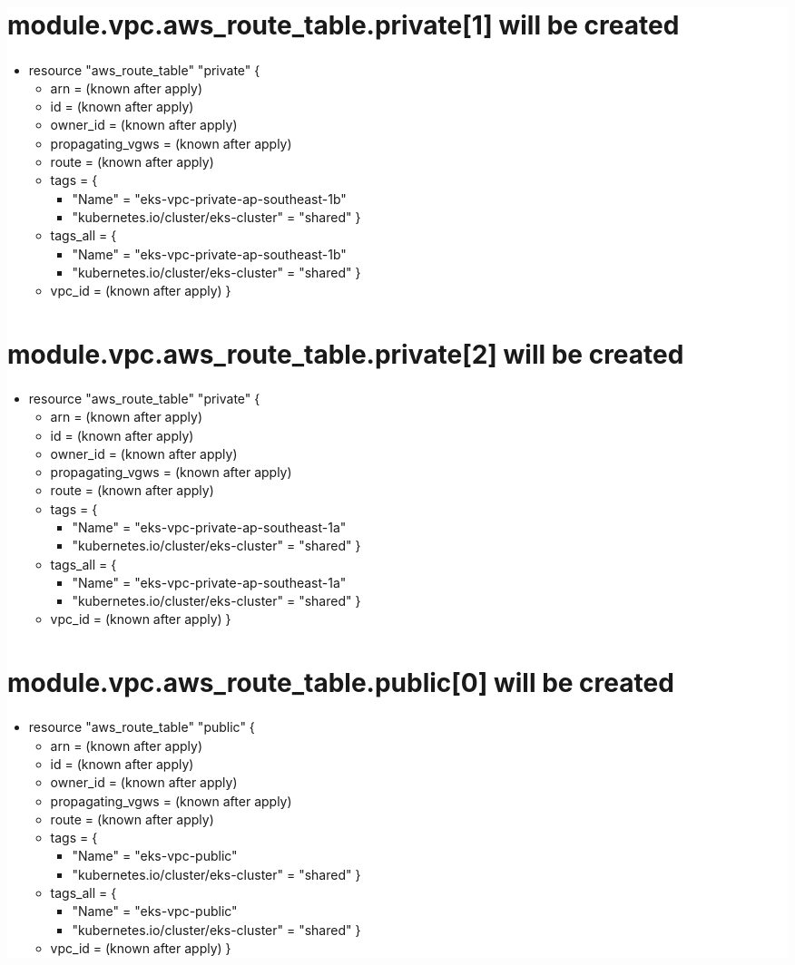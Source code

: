   # module.vpc.aws_route_table.private[1] will be created
  + resource "aws_route_table" "private" {
      + arn              = (known after apply)
      + id               = (known after apply)
      + owner_id         = (known after apply)
      + propagating_vgws = (known after apply)
      + route            = (known after apply)
      + tags             = {
          + "Name"                              = "eks-vpc-private-ap-southeast-1b"
          + "kubernetes.io/cluster/eks-cluster" = "shared"
        }
      + tags_all         = {
          + "Name"                              = "eks-vpc-private-ap-southeast-1b"
          + "kubernetes.io/cluster/eks-cluster" = "shared"
        }
      + vpc_id           = (known after apply)
    }

  # module.vpc.aws_route_table.private[2] will be created
  + resource "aws_route_table" "private" {
      + arn              = (known after apply)
      + id               = (known after apply)
      + owner_id         = (known after apply)
      + propagating_vgws = (known after apply)
      + route            = (known after apply)
      + tags             = {
          + "Name"                              = "eks-vpc-private-ap-southeast-1a"
          + "kubernetes.io/cluster/eks-cluster" = "shared"
        }
      + tags_all         = {
          + "Name"                              = "eks-vpc-private-ap-southeast-1a"
          + "kubernetes.io/cluster/eks-cluster" = "shared"
        }
      + vpc_id           = (known after apply)
    }

  # module.vpc.aws_route_table.public[0] will be created
  + resource "aws_route_table" "public" {
      + arn              = (known after apply)
      + id               = (known after apply)
      + owner_id         = (known after apply)
      + propagating_vgws = (known after apply)
      + route            = (known after apply)
      + tags             = {
          + "Name"                              = "eks-vpc-public"
          + "kubernetes.io/cluster/eks-cluster" = "shared"
        }
      + tags_all         = {
          + "Name"                              = "eks-vpc-public"
          + "kubernetes.io/cluster/eks-cluster" = "shared"
        }
      + vpc_id           = (known after apply)
    }
